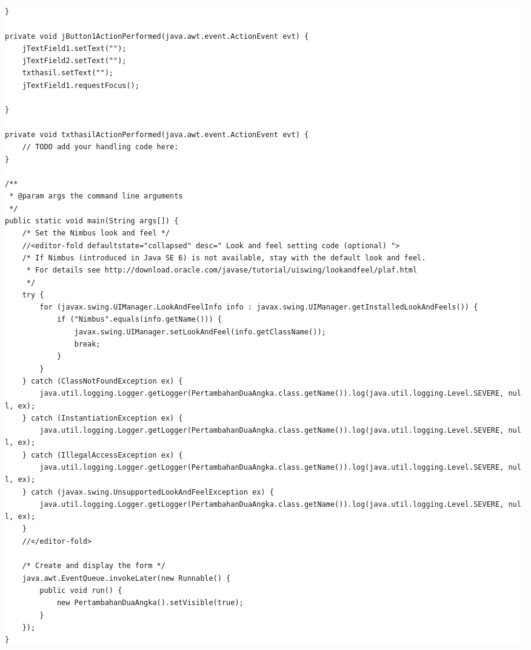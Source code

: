     }                                        

    private void jButton1ActionPerformed(java.awt.event.ActionEvent evt) {                                         
        jTextField1.setText("");
        jTextField2.setText("");
        txthasil.setText("");
        jTextField1.requestFocus();

    }                                        

    private void txthasilActionPerformed(java.awt.event.ActionEvent evt) {                                         
        // TODO add your handling code here:
    }                                        

    /**
     * @param args the command line arguments
     */
    public static void main(String args[]) {
        /* Set the Nimbus look and feel */
        //<editor-fold defaultstate="collapsed" desc=" Look and feel setting code (optional) ">
        /* If Nimbus (introduced in Java SE 6) is not available, stay with the default look and feel.
         * For details see http://download.oracle.com/javase/tutorial/uiswing/lookandfeel/plaf.html 
         */
        try {
            for (javax.swing.UIManager.LookAndFeelInfo info : javax.swing.UIManager.getInstalledLookAndFeels()) {
                if ("Nimbus".equals(info.getName())) {
                    javax.swing.UIManager.setLookAndFeel(info.getClassName());
                    break;
                }
            }
        } catch (ClassNotFoundException ex) {
            java.util.logging.Logger.getLogger(PertambahanDuaAngka.class.getName()).log(java.util.logging.Level.SEVERE, null, ex);
        } catch (InstantiationException ex) {
            java.util.logging.Logger.getLogger(PertambahanDuaAngka.class.getName()).log(java.util.logging.Level.SEVERE, null, ex);
        } catch (IllegalAccessException ex) {
            java.util.logging.Logger.getLogger(PertambahanDuaAngka.class.getName()).log(java.util.logging.Level.SEVERE, null, ex);
        } catch (javax.swing.UnsupportedLookAndFeelException ex) {
            java.util.logging.Logger.getLogger(PertambahanDuaAngka.class.getName()).log(java.util.logging.Level.SEVERE, null, ex);
        }
        //</editor-fold>

        /* Create and display the form */
        java.awt.EventQueue.invokeLater(new Runnable() {
            public void run() {
                new PertambahanDuaAngka().setVisible(true);
            }
        });
    }
